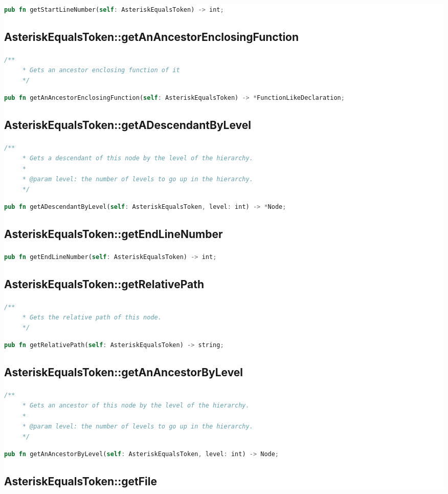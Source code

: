 ```rust
pub fn getStartLineNumber(self: AsteriskEqualsToken) -> int;
```
## AsteriskEqualsToken::getAnAncestorEnclosingFunction

```rust
/**
     * Gets an ancestor enclosing function of it
     */
```
```rust
pub fn getAnAncestorEnclosingFunction(self: AsteriskEqualsToken) -> *FunctionLikeDeclaration;
```
## AsteriskEqualsToken::getADescendantByLevel

```rust
/**
     * Gets a descendant of this node by the level of the hierarchy.
     *
     * @param level: the number of levels to go up in the hierarchy.
     */
```
```rust
pub fn getADescendantByLevel(self: AsteriskEqualsToken, level: int) -> *Node;
```
## AsteriskEqualsToken::getEndLineNumber

```rust
pub fn getEndLineNumber(self: AsteriskEqualsToken) -> int;
```
## AsteriskEqualsToken::getRelativePath

```rust
/**
     * Gets the relative path of this node.
     */
```
```rust
pub fn getRelativePath(self: AsteriskEqualsToken) -> string;
```
## AsteriskEqualsToken::getAnAncestorByLevel

```rust
/**
     * Gets an ancestor of this node by the level of the hierarchy.
     *
     * @param level: the number of levels to go up in the hierarchy.
     */
```
```rust
pub fn getAnAncestorByLevel(self: AsteriskEqualsToken, level: int) -> Node;
```
## AsteriskEqualsToken::getFile
